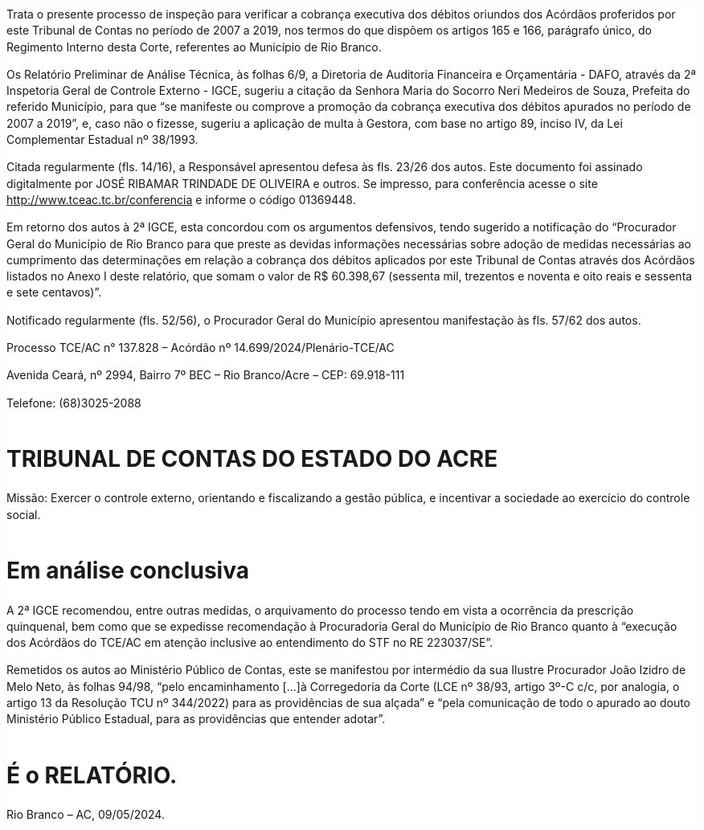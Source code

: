 Trata o presente processo de inspeção para verificar a cobrança executiva dos débitos oriundos dos Acórdãos proferidos por este Tribunal de Contas no período de 2007 a 2019, nos termos do que dispõem os artigos 165 e 166, parágrafo único, do Regimento Interno desta Corte, referentes ao Município de Rio Branco.

Os Relatório Preliminar de Análise Técnica, às folhas 6/9, a Diretoria de Auditoria Financeira e Orçamentária - DAFO, através da 2ª Inspetoria Geral de Controle Externo - IGCE, sugeriu a citação da Senhora Maria do Socorro Neri Medeiros de Souza, Prefeita do referido Município, para que “se manifeste ou comprove a promoção da cobrança executiva dos débitos apurados no período de 2007 a 2019”, e, caso não o fizesse, sugeriu a aplicação de multa à Gestora, com base no artigo 89, inciso IV, da Lei Complementar Estadual nº 38/1993.

Citada regularmente (fls. 14/16), a Responsável apresentou defesa às fls. 23/26 dos autos. Este documento foi assinado digitalmente por JOSÉ RIBAMAR TRINDADE DE OLIVEIRA e outros. Se impresso, para conferência acesse o site http://www.tceac.tc.br/conferencia e informe o código 01369448.

Em retorno dos autos à 2ª IGCE, esta concordou com os argumentos defensivos, tendo sugerido a notificação do “Procurador Geral do Município de Rio Branco para que preste as devidas informações necessárias sobre adoção de medidas necessárias ao cumprimento das determinações em relação a cobrança dos débitos aplicados por este Tribunal de Contas através dos Acórdãos listados no Anexo I deste relatório, que somam o valor de R$ 60.398,67 (sessenta mil, trezentos e noventa e oito reais e sessenta e sete centavos)”.

Notificado regularmente (fls. 52/56), o Procurador Geral do Município apresentou manifestação às fls. 57/62 dos autos.

Processo TCE/AC n° 137.828 – Acórdão nº 14.699/2024/Plenário-TCE/AC

Avenida Ceará, nº 2994, Bairro 7º BEC – Rio Branco/Acre – CEP: 69.918-111

Telefone: (68)3025-2088

# TRIBUNAL DE CONTAS DO ESTADO DO ACRE

Missão: Exercer o controle externo, orientando e fiscalizando a gestão pública, e incentivar a sociedade ao exercício do controle social.

# Em análise conclusiva

A 2ª IGCE recomendou, entre outras medidas, o arquivamento do processo tendo em vista a ocorrência da prescrição quinquenal, bem como que se expedisse recomendação à Procuradoria Geral do Município de Rio Branco quanto à “execução dos Acórdãos do TCE/AC em atenção inclusive ao entendimento do STF no RE 223037/SE”.

Remetidos os autos ao Ministério Público de Contas, este se manifestou por intermédio da sua Ilustre Procurador João Izidro de Melo Neto, às folhas 94/98, “pelo encaminhamento [...]à Corregedoria da Corte (LCE nº 38/93, artigo 3º-C c/c, por analogia, o artigo 13 da Resolução TCU nº 344/2022) para as providências de sua alçada” e “pela comunicação de todo o apurado ao douto Ministério Público Estadual, para as providências que entender adotar”.

# É o RELATÓRIO.

Rio Branco – AC, 09/05/2024.
